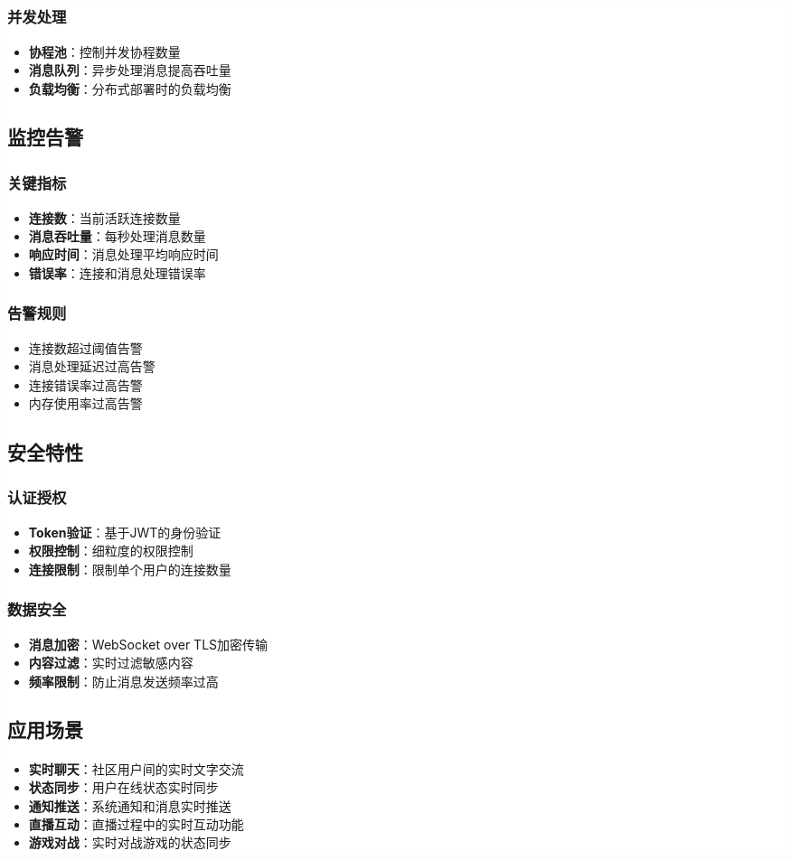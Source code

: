 ### 并发处理
- **协程池**：控制并发协程数量
- **消息队列**：异步处理消息提高吞吐量
- **负载均衡**：分布式部署时的负载均衡

## 监控告警

### 关键指标
- **连接数**：当前活跃连接数量
- **消息吞吐量**：每秒处理消息数量
- **响应时间**：消息处理平均响应时间
- **错误率**：连接和消息处理错误率

### 告警规则
- 连接数超过阈值告警
- 消息处理延迟过高告警
- 连接错误率过高告警
- 内存使用率过高告警

## 安全特性

### 认证授权
- **Token验证**：基于JWT的身份验证
- **权限控制**：细粒度的权限控制
- **连接限制**：限制单个用户的连接数量

### 数据安全
- **消息加密**：WebSocket over TLS加密传输
- **内容过滤**：实时过滤敏感内容
- **频率限制**：防止消息发送频率过高

## 应用场景

- **实时聊天**：社区用户间的实时文字交流
- **状态同步**：用户在线状态实时同步
- **通知推送**：系统通知和消息实时推送
- **直播互动**：直播过程中的实时互动功能
- **游戏对战**：实时对战游戏的状态同步
